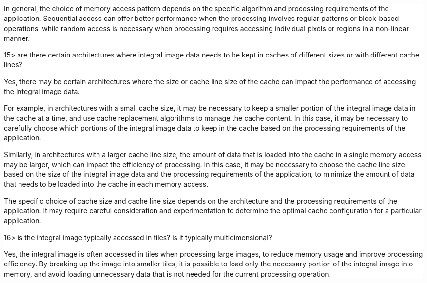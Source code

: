 In general, the choice of memory access pattern
depends on the specific algorithm and processing
requirements of the application. Sequential access
can offer better performance when the processing
involves regular patterns or block-based
operations, while random access is necessary when
processing requires accessing individual pixels or
regions in a non-linear manner.

15> are there certain architectures where integral
image data needs to be kept in caches of different
sizes or with different cache lines?

Yes, there may be certain architectures where the
size or cache line size of the cache can impact
the performance of accessing the integral image
data.

For example, in architectures with a small cache
size, it may be necessary to keep a smaller
portion of the integral image data in the cache at
a time, and use cache replacement algorithms to
manage the cache content. In this case, it may be
necessary to carefully choose which portions of
the integral image data to keep in the cache based
on the processing requirements of the application.

Similarly, in architectures with a larger cache
line size, the amount of data that is loaded into
the cache in a single memory access may be larger,
which can impact the efficiency of processing. In
this case, it may be necessary to choose the cache
line size based on the size of the integral image
data and the processing requirements of the
application, to minimize the amount of data that
needs to be loaded into the cache in each memory
access.

The specific choice of cache size and cache line
size depends on the architecture and the
processing requirements of the application. It may
require careful consideration and experimentation
to determine the optimal cache configuration for
a particular application.

16> is the integral image typically accessed in
tiles? is it typically multidimensional?

Yes, the integral image is often accessed in tiles
when processing large images, to reduce memory
usage and improve processing efficiency. By
breaking up the image into smaller tiles, it is
possible to load only the necessary portion of the
integral image into memory, and avoid loading
unnecessary data that is not needed for the
current processing operation.
